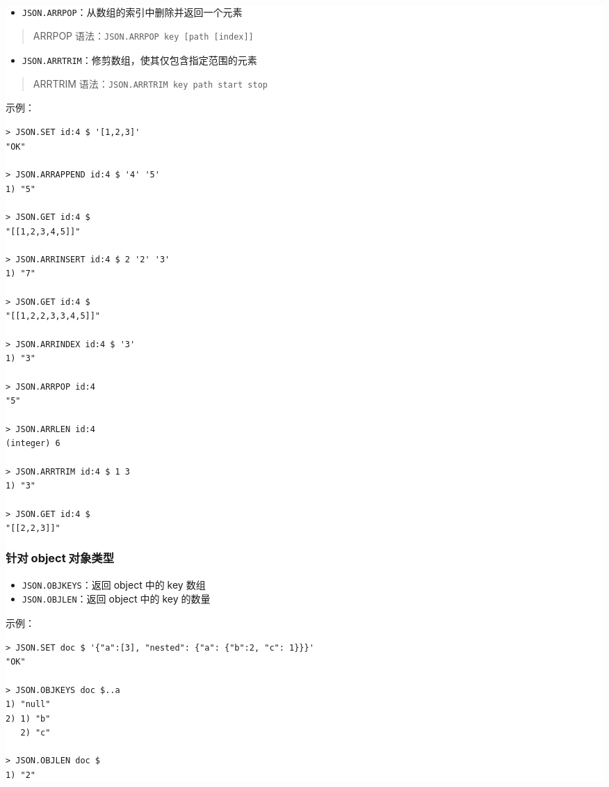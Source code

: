 - `JSON.ARRPOP`：从数组的索引中删除并返回一个元素
> ARRPOP 语法：`JSON.ARRPOP key [path [index]]`

- `JSON.ARRTRIM`：修剪数组，使其仅包含指定范围的元素
> ARRTRIM 语法：`JSON.ARRTRIM key path start stop`

示例：

```shell
> JSON.SET id:4 $ '[1,2,3]'
"OK"

> JSON.ARRAPPEND id:4 $ '4' '5'
1) "5"

> JSON.GET id:4 $
"[[1,2,3,4,5]]"

> JSON.ARRINSERT id:4 $ 2 '2' '3'
1) "7"

> JSON.GET id:4 $
"[[1,2,2,3,3,4,5]]"

> JSON.ARRINDEX id:4 $ '3'
1) "3"

> JSON.ARRPOP id:4
"5"

> JSON.ARRLEN id:4
(integer) 6

> JSON.ARRTRIM id:4 $ 1 3
1) "3"

> JSON.GET id:4 $
"[[2,2,3]]"
```

### 针对 object 对象类型

- `JSON.OBJKEYS`：返回 object 中的 key 数组
- `JSON.OBJLEN`：返回 object 中的 key 的数量

示例：

```shell
> JSON.SET doc $ '{"a":[3], "nested": {"a": {"b":2, "c": 1}}}'
"OK"

> JSON.OBJKEYS doc $..a
1) "null"
2) 1) "b"
   2) "c"

> JSON.OBJLEN doc $
1) "2"
```
